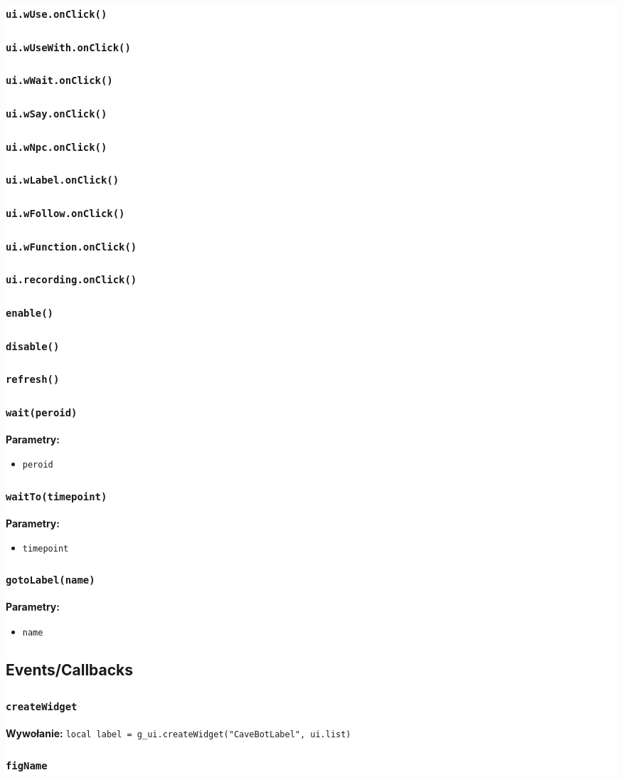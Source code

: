 ### `ui.wUse.onClick()`

### `ui.wUseWith.onClick()`

### `ui.wWait.onClick()`

### `ui.wSay.onClick()`

### `ui.wNpc.onClick()`

### `ui.wLabel.onClick()`

### `ui.wFollow.onClick()`

### `ui.wFunction.onClick()`

### `ui.recording.onClick()`

### `enable()`

### `disable()`

### `refresh()`

### `wait(peroid)`

**Parametry:**

- `peroid`

### `waitTo(timepoint)`

**Parametry:**

- `timepoint`

### `gotoLabel(name)`

**Parametry:**

- `name`

## Events/Callbacks

### `createWidget`

**Wywołanie:** `local label = g_ui.createWidget("CaveBotLabel", ui.list)`

### `figName`
